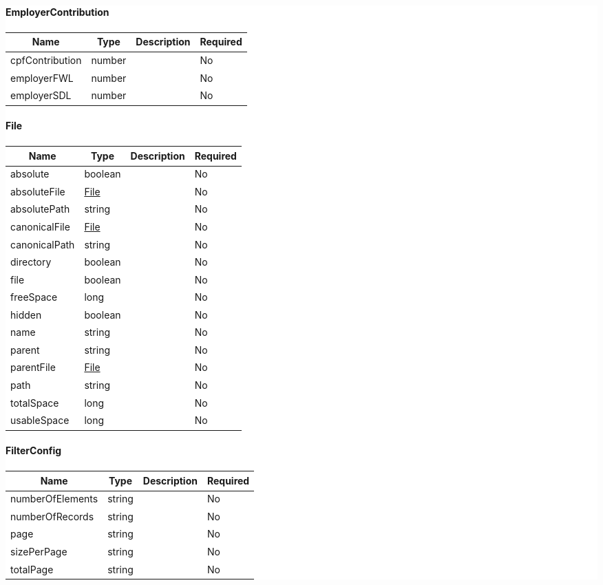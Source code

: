#### EmployerContribution

| Name | Type | Description | Required |
| ---- | ---- | ----------- | -------- |
| cpfContribution | number |  | No |
| employerFWL | number |  | No |
| employerSDL | number |  | No |

#### File

| Name | Type | Description | Required |
| ---- | ---- | ----------- | -------- |
| absolute | boolean |  | No |
| absoluteFile | [File](#file) |  | No |
| absolutePath | string |  | No |
| canonicalFile | [File](#file) |  | No |
| canonicalPath | string |  | No |
| directory | boolean |  | No |
| file | boolean |  | No |
| freeSpace | long |  | No |
| hidden | boolean |  | No |
| name | string |  | No |
| parent | string |  | No |
| parentFile | [File](#file) |  | No |
| path | string |  | No |
| totalSpace | long |  | No |
| usableSpace | long |  | No |

#### FilterConfig

| Name | Type | Description | Required |
| ---- | ---- | ----------- | -------- |
| numberOfElements | string |  | No |
| numberOfRecords | string |  | No |
| page | string |  | No |
| sizePerPage | string |  | No |
| totalPage | string |  | No |
